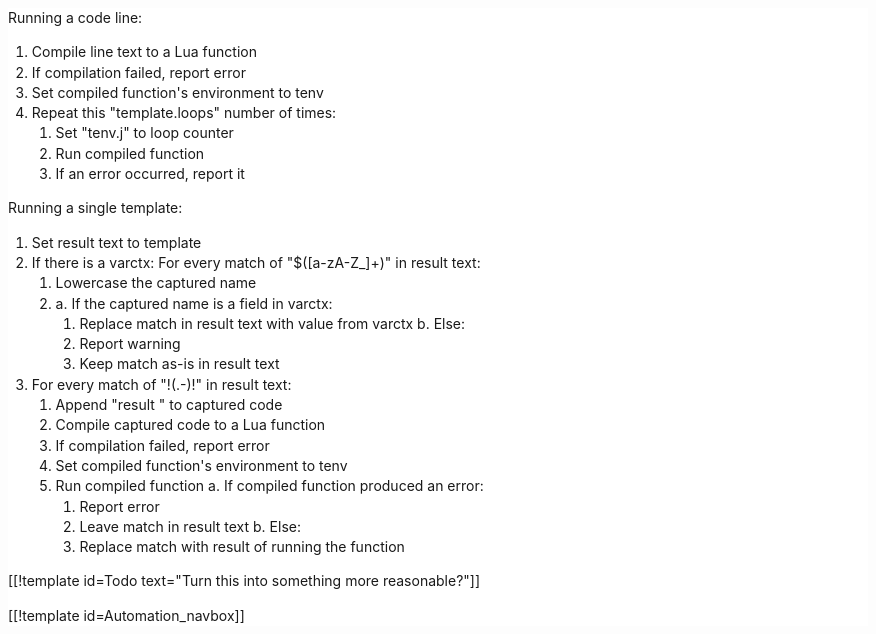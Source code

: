 Running a code line:
1. Compile line text to a Lua function
2. If compilation failed, report error
3. Set compiled function's environment to tenv
4. Repeat this "template.loops" number of times:
   1. Set "tenv.j" to loop counter
   2. Run compiled function
   3. If an error occurred, report it

Running a single template:
1. Set result text to template
2. If there is a varctx:
   For every match of "$([a-zA-Z_]+)" in result text:
   1. Lowercase the captured name
   2. a. If the captured name is a field in varctx:
         1. Replace match in result text with value from varctx
      b. Else:
         1. Report warning
         2. Keep match as-is in result text
3. For every match of "!(.-)!" in result text:
   1. Append "result " to captured code
   2. Compile captured code to a Lua function
   3. If compilation failed, report error
   4. Set compiled function's environment to tenv
   5. Run compiled function
      a. If compiled function produced an error:
         1. Report error
         2. Leave match in result text
      b. Else:
         1. Replace match with result of running the function</pre>

[[!template id=Todo text="Turn this into something more reasonable?"]]

[[!template id=Automation_navbox]]
